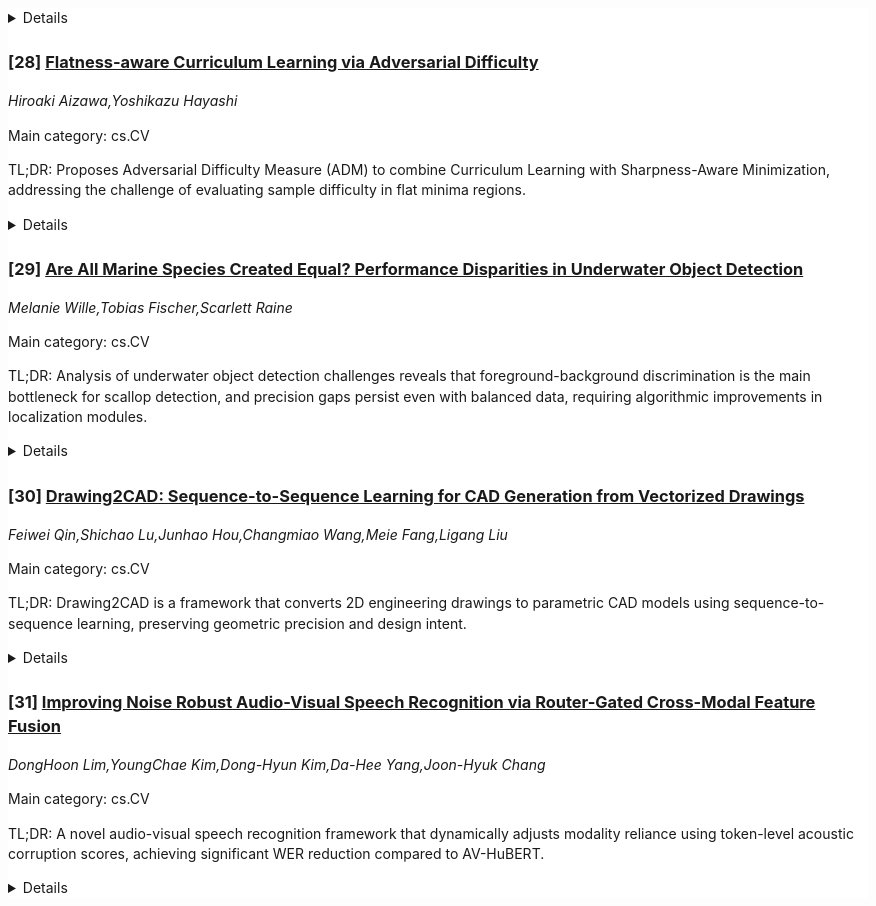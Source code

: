 
<details><summary>Details</summary></details>


### [28] [Flatness-aware Curriculum Learning via Adversarial Difficulty](https://arxiv.org/abs/2508.18726)
*Hiroaki Aizawa,Yoshikazu Hayashi*

Main category: cs.CV

TL;DR: Proposes Adversarial Difficulty Measure (ADM) to combine Curriculum Learning with Sharpness-Aware Minimization, addressing the challenge of evaluating sample difficulty in flat minima regions.


<details><summary>Details</summary></details>


### [29] [Are All Marine Species Created Equal? Performance Disparities in Underwater Object Detection](https://arxiv.org/abs/2508.18729)
*Melanie Wille,Tobias Fischer,Scarlett Raine*

Main category: cs.CV

TL;DR: Analysis of underwater object detection challenges reveals that foreground-background discrimination is the main bottleneck for scallop detection, and precision gaps persist even with balanced data, requiring algorithmic improvements in localization modules.


<details><summary>Details</summary></details>


### [30] [Drawing2CAD: Sequence-to-Sequence Learning for CAD Generation from Vectorized Drawings](https://arxiv.org/abs/2508.18733)
*Feiwei Qin,Shichao Lu,Junhao Hou,Changmiao Wang,Meie Fang,Ligang Liu*

Main category: cs.CV

TL;DR: Drawing2CAD is a framework that converts 2D engineering drawings to parametric CAD models using sequence-to-sequence learning, preserving geometric precision and design intent.


<details><summary>Details</summary></details>


### [31] [Improving Noise Robust Audio-Visual Speech Recognition via Router-Gated Cross-Modal Feature Fusion](https://arxiv.org/abs/2508.18734)
*DongHoon Lim,YoungChae Kim,Dong-Hyun Kim,Da-Hee Yang,Joon-Hyuk Chang*

Main category: cs.CV

TL;DR: A novel audio-visual speech recognition framework that dynamically adjusts modality reliance using token-level acoustic corruption scores, achieving significant WER reduction compared to AV-HuBERT.


<details><summary>Details</summary></details>

